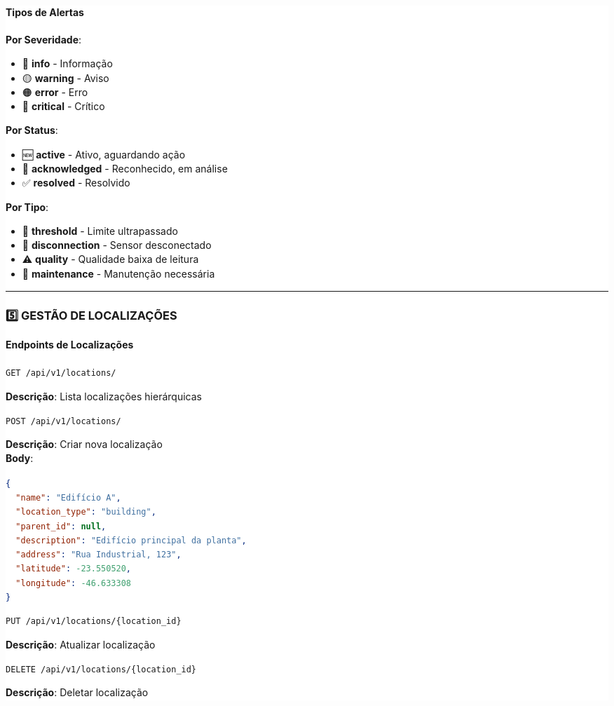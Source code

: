 #### Tipos de Alertas

**Por Severidade**:
- 🔵 **info** - Informação
- 🟡 **warning** - Aviso
- 🟠 **error** - Erro
- 🔴 **critical** - Crítico

**Por Status**:
- 🆕 **active** - Ativo, aguardando ação
- 👀 **acknowledged** - Reconhecido, em análise
- ✅ **resolved** - Resolvido

**Por Tipo**:
- 🎯 **threshold** - Limite ultrapassado
- 🔌 **disconnection** - Sensor desconectado
- ⚠️ **quality** - Qualidade baixa de leitura
- 🔧 **maintenance** - Manutenção necessária

---

### 5️⃣ GESTÃO DE LOCALIZAÇÕES

#### Endpoints de Localizações

```
GET /api/v1/locations/
```
**Descrição**: Lista localizações hierárquicas

```
POST /api/v1/locations/
```
**Descrição**: Criar nova localização  
**Body**:
```json
{
  "name": "Edifício A",
  "location_type": "building",
  "parent_id": null,
  "description": "Edifício principal da planta",
  "address": "Rua Industrial, 123",
  "latitude": -23.550520,
  "longitude": -46.633308
}
```

```
PUT /api/v1/locations/{location_id}
```
**Descrição**: Atualizar localização

```
DELETE /api/v1/locations/{location_id}
```
**Descrição**: Deletar localização
